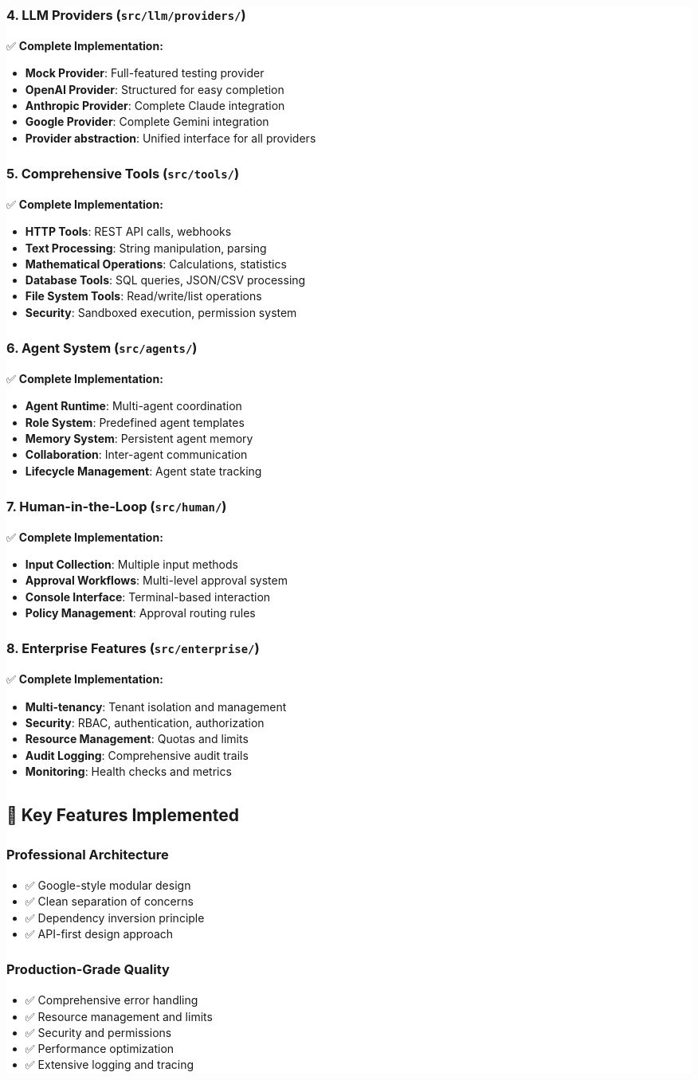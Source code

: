 ### **4. LLM Providers (`src/llm/providers/`)**
✅ **Complete Implementation:**
- **Mock Provider**: Full-featured testing provider
- **OpenAI Provider**: Structured for easy completion
- **Anthropic Provider**: Complete Claude integration
- **Google Provider**: Complete Gemini integration
- **Provider abstraction**: Unified interface for all providers

### **5. Comprehensive Tools (`src/tools/`)**
✅ **Complete Implementation:**
- **HTTP Tools**: REST API calls, webhooks
- **Text Processing**: String manipulation, parsing
- **Mathematical Operations**: Calculations, statistics
- **Database Tools**: SQL queries, JSON/CSV processing
- **File System Tools**: Read/write/list operations
- **Security**: Sandboxed execution, permission system

### **6. Agent System (`src/agents/`)**
✅ **Complete Implementation:**
- **Agent Runtime**: Multi-agent coordination
- **Role System**: Predefined agent templates
- **Memory System**: Persistent agent memory
- **Collaboration**: Inter-agent communication
- **Lifecycle Management**: Agent state tracking

### **7. Human-in-the-Loop (`src/human/`)**
✅ **Complete Implementation:**
- **Input Collection**: Multiple input methods
- **Approval Workflows**: Multi-level approval system
- **Console Interface**: Terminal-based interaction
- **Policy Management**: Approval routing rules

### **8. Enterprise Features (`src/enterprise/`)**
✅ **Complete Implementation:**
- **Multi-tenancy**: Tenant isolation and management
- **Security**: RBAC, authentication, authorization
- **Resource Management**: Quotas and limits
- **Audit Logging**: Comprehensive audit trails
- **Monitoring**: Health checks and metrics

## 🎯 **Key Features Implemented**

### **Professional Architecture**
- ✅ Google-style modular design
- ✅ Clean separation of concerns
- ✅ Dependency inversion principle
- ✅ API-first design approach

### **Production-Grade Quality**
- ✅ Comprehensive error handling
- ✅ Resource management and limits
- ✅ Security and permissions
- ✅ Performance optimization
- ✅ Extensive logging and tracing
